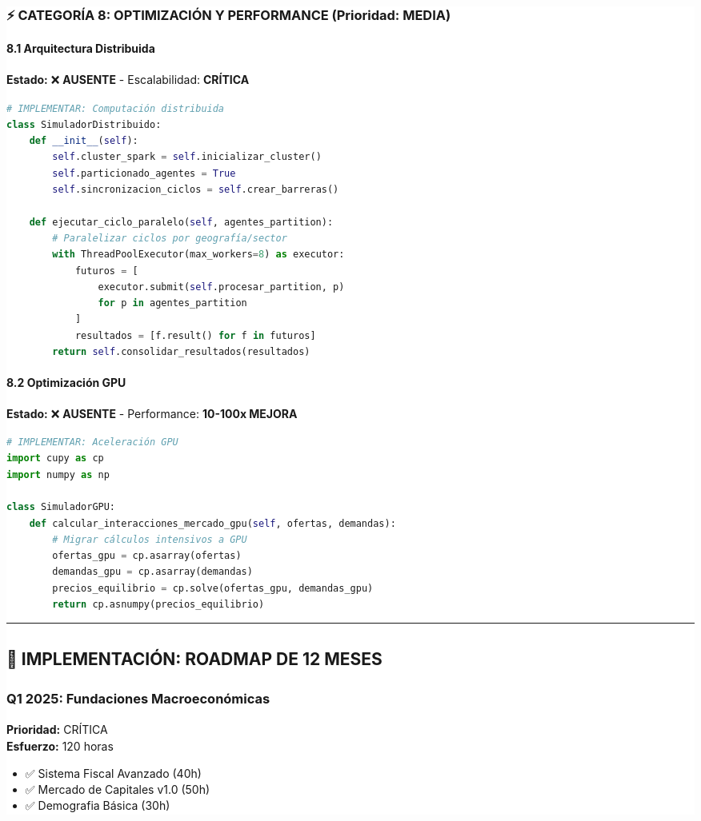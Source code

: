 ### ⚡ CATEGORÍA 8: OPTIMIZACIÓN Y PERFORMANCE (Prioridad: MEDIA)

#### 8.1 Arquitectura Distribuida
**Estado:** ❌ **AUSENTE** - Escalabilidad: **CRÍTICA**
```python
# IMPLEMENTAR: Computación distribuida
class SimuladorDistribuido:
    def __init__(self):
        self.cluster_spark = self.inicializar_cluster()
        self.particionado_agentes = True
        self.sincronizacion_ciclos = self.crear_barreras()
        
    def ejecutar_ciclo_paralelo(self, agentes_partition):
        # Paralelizar ciclos por geografía/sector
        with ThreadPoolExecutor(max_workers=8) as executor:
            futuros = [
                executor.submit(self.procesar_partition, p) 
                for p in agentes_partition
            ]
            resultados = [f.result() for f in futuros]
        return self.consolidar_resultados(resultados)
```

#### 8.2 Optimización GPU
**Estado:** ❌ **AUSENTE** - Performance: **10-100x MEJORA**
```python
# IMPLEMENTAR: Aceleración GPU
import cupy as cp
import numpy as np

class SimuladorGPU:
    def calcular_interacciones_mercado_gpu(self, ofertas, demandas):
        # Migrar cálculos intensivos a GPU
        ofertas_gpu = cp.asarray(ofertas)
        demandas_gpu = cp.asarray(demandas)
        precios_equilibrio = cp.solve(ofertas_gpu, demandas_gpu)
        return cp.asnumpy(precios_equilibrio)
```

---

## 🔧 IMPLEMENTACIÓN: ROADMAP DE 12 MESES

### Q1 2025: Fundaciones Macroeconómicas
**Prioridad:** CRÍTICA  
**Esfuerzo:** 120 horas  
- ✅ Sistema Fiscal Avanzado (40h)
- ✅ Mercado de Capitales v1.0 (50h)
- ✅ Demografia Básica (30h)
